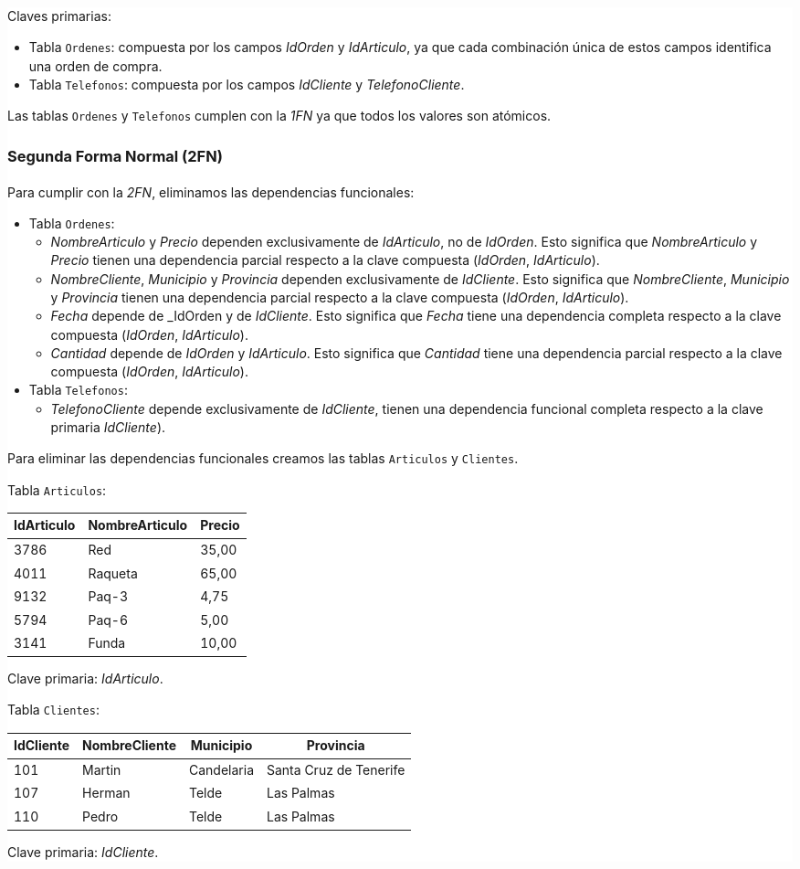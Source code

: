 Claves primarias:

* Tabla `Ordenes`: compuesta por los campos _IdOrden_ y _IdArticulo_, ya que cada combinación única de estos campos identifica una orden de compra.
* Tabla `Telefonos`: compuesta por los campos _IdCliente_ y _TelefonoCliente_.

Las tablas `Ordenes` y `Telefonos` cumplen con la _1FN_ ya que todos los valores son atómicos.

### Segunda Forma Normal (2FN)

Para cumplir con la _2FN_, eliminamos las dependencias funcionales:
* Tabla `Ordenes`:
    * _NombreArticulo_ y _Precio_ dependen exclusivamente de _IdArticulo_, no de _IdOrden_. Esto significa que _NombreArticulo_ y _Precio_ tienen una dependencia parcial respecto a la clave compuesta (_IdOrden_, _IdArticulo_).
    * _NombreCliente_, _Municipio_ y _Provincia_ dependen exclusivamente de _IdCliente_. Esto significa que _NombreCliente_, _Municipio_ y _Provincia_ tienen una dependencia parcial respecto a la clave compuesta (_IdOrden_, _IdArticulo_).
    * _Fecha_ depende de _IdOrden y de _IdCliente_. Esto significa que _Fecha_ tiene una dependencia completa respecto a la clave compuesta (_IdOrden_, _IdArticulo_).
    * _Cantidad_ depende de _IdOrden_ y _IdArticulo_. Esto significa que _Cantidad_ tiene una dependencia parcial respecto a la clave compuesta (_IdOrden_, _IdArticulo_).
* Tabla `Telefonos`:
    * _TelefonoCliente_ depende exclusivamente de _IdCliente_, tienen una dependencia funcional completa respecto a la clave primaria _IdCliente_).

Para eliminar las dependencias funcionales creamos las tablas `Articulos` y `Clientes`.

Tabla `Articulos`:

| IdArticulo  | NombreArticulo  | Precio |
|-------------|-----------------|--------|
| 3786        | Red             | 35,00  |
| 4011        | Raqueta         | 65,00  |
| 9132        | Paq-3           | 4,75   |
| 5794        | Paq-6           | 5,00   |
| 3141        | Funda           | 10,00  |

Clave primaria: _IdArticulo_.

Tabla `Clientes`:

| IdCliente | NombreCliente | Municipio  | Provincia              |
|-----------|---------------|------------|------------------------|
| 101       | Martin        | Candelaria | Santa Cruz de Tenerife |
| 107       | Herman        | Telde      | Las Palmas             |
| 110       | Pedro         | Telde      | Las Palmas             |

Clave primaria: _IdCliente_.
